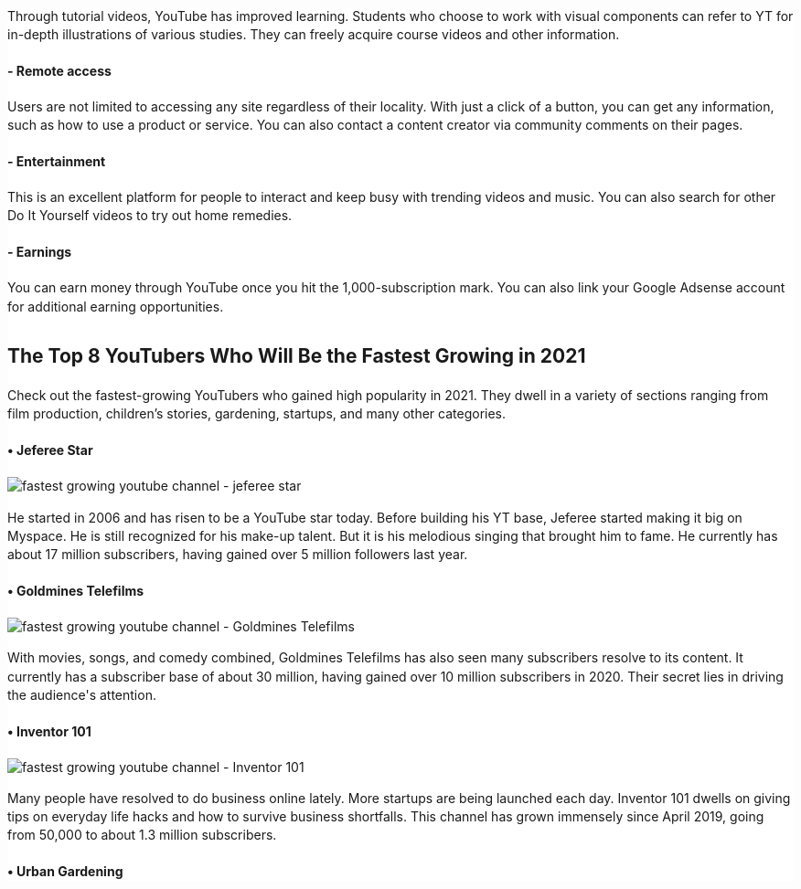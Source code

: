 Through tutorial videos, YouTube has improved learning. Students who choose to work with visual components can refer to YT for in-depth illustrations of various studies. They can freely acquire course videos and other information.

#### \- Remote access

Users are not limited to accessing any site regardless of their locality. With just a click of a button, you can get any information, such as how to use a product or service. You can also contact a content creator via community comments on their pages.

#### \- Entertainment

This is an excellent platform for people to interact and keep busy with trending videos and music. You can also search for other Do It Yourself videos to try out home remedies.

#### \- Earnings

You can earn money through YouTube once you hit the 1,000-subscription mark. You can also link your Google Adsense account for additional earning opportunities.

## The Top 8 YouTubers Who Will Be the Fastest Growing in 2021

Check out the fastest-growing YouTubers who gained high popularity in 2021\. They dwell in a variety of sections ranging from film production, children’s stories, gardening, startups, and many other categories.

#### • Jeferee Star

![fastest growing youtube channel - jeferee star](https://images.wondershare.com/filmora/article-images/2021/fastest-growing-youtube-channels-1.png)

He started in 2006 and has risen to be a YouTube star today. Before building his YT base, Jeferee started making it big on Myspace. He is still recognized for his make-up talent. But it is his melodious singing that brought him to fame. He currently has about 17 million subscribers, having gained over 5 million followers last year.

#### • Goldmines Telefilms

![fastest growing youtube channel - Goldmines Telefilms](https://images.wondershare.com/filmora/article-images/2021/fastest-growing-youtube-channels-2.png)

With movies, songs, and comedy combined, Goldmines Telefilms has also seen many subscribers resolve to its content. It currently has a subscriber base of about 30 million, having gained over 10 million subscribers in 2020\. Their secret lies in driving the audience's attention.

#### • Inventor 101

![fastest growing youtube channel - Inventor 101](https://images.wondershare.com/filmora/article-images/2021/fastest-growing-youtube-channels-3.png)

Many people have resolved to do business online lately. More startups are being launched each day. Inventor 101 dwells on giving tips on everyday life hacks and how to survive business shortfalls. This channel has grown immensely since April 2019, going from 50,000 to about 1.3 million subscribers.

#### • Urban Gardening
